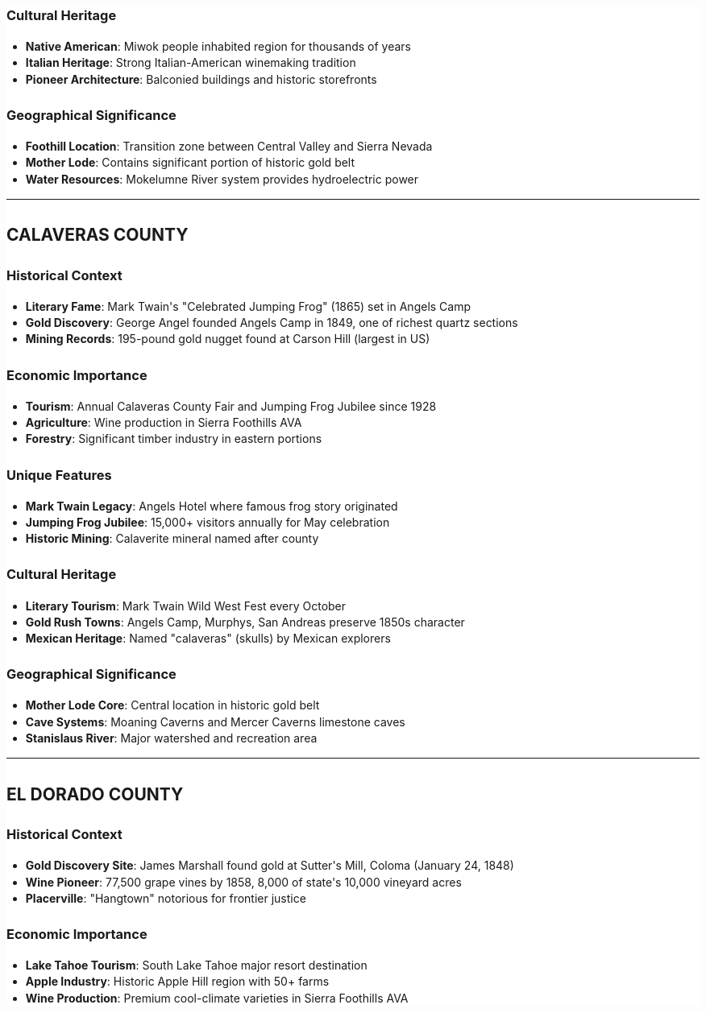 ### Cultural Heritage
- **Native American**: Miwok people inhabited region for thousands of years
- **Italian Heritage**: Strong Italian-American winemaking tradition
- **Pioneer Architecture**: Balconied buildings and historic storefronts

### Geographical Significance
- **Foothill Location**: Transition zone between Central Valley and Sierra Nevada
- **Mother Lode**: Contains significant portion of historic gold belt
- **Water Resources**: Mokelumne River system provides hydroelectric power

---

## CALAVERAS COUNTY
### Historical Context
- **Literary Fame**: Mark Twain's "Celebrated Jumping Frog" (1865) set in Angels Camp
- **Gold Discovery**: George Angel founded Angels Camp in 1849, one of richest quartz sections
- **Mining Records**: 195-pound gold nugget found at Carson Hill (largest in US)

### Economic Importance
- **Tourism**: Annual Calaveras County Fair and Jumping Frog Jubilee since 1928
- **Agriculture**: Wine production in Sierra Foothills AVA
- **Forestry**: Significant timber industry in eastern portions

### Unique Features
- **Mark Twain Legacy**: Angels Hotel where famous frog story originated
- **Jumping Frog Jubilee**: 15,000+ visitors annually for May celebration
- **Historic Mining**: Calaverite mineral named after county

### Cultural Heritage
- **Literary Tourism**: Mark Twain Wild West Fest every October
- **Gold Rush Towns**: Angels Camp, Murphys, San Andreas preserve 1850s character
- **Mexican Heritage**: Named "calaveras" (skulls) by Mexican explorers

### Geographical Significance
- **Mother Lode Core**: Central location in historic gold belt
- **Cave Systems**: Moaning Caverns and Mercer Caverns limestone caves
- **Stanislaus River**: Major watershed and recreation area

---

## EL DORADO COUNTY
### Historical Context
- **Gold Discovery Site**: James Marshall found gold at Sutter's Mill, Coloma (January 24, 1848)
- **Wine Pioneer**: 77,500 grape vines by 1858, 8,000 of state's 10,000 vineyard acres
- **Placerville**: "Hangtown" notorious for frontier justice

### Economic Importance
- **Lake Tahoe Tourism**: South Lake Tahoe major resort destination
- **Apple Industry**: Historic Apple Hill region with 50+ farms
- **Wine Production**: Premium cool-climate varieties in Sierra Foothills AVA
